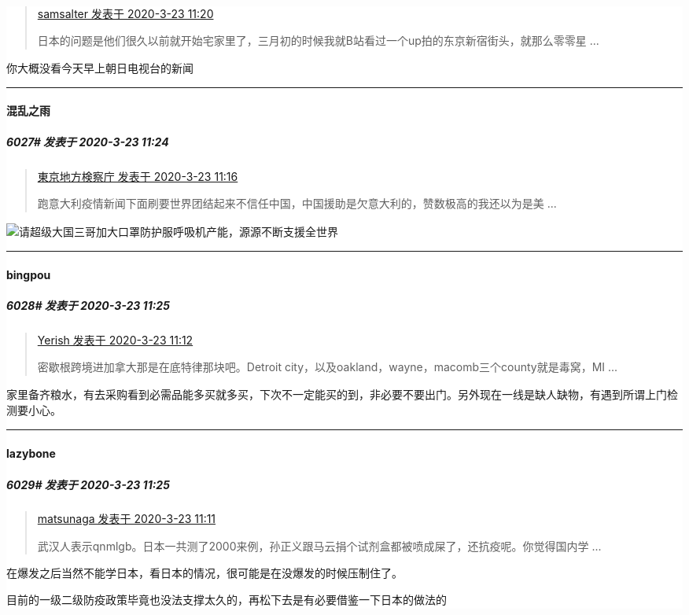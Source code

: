 <blockquote><a href="httphttps://bbs.saraba1st.com/2b/forum.php?mod=redirect&amp;goto=findpost&amp;pid=46842373&amp;ptid=1919856" target="_blank">samsalter 发表于 2020-3-23 11:20</a>

日本的问题是他们很久以前就开始宅家里了，三月初的时候我就B站看过一个up拍的东京新宿街头，就那么零零星 ...</blockquote>
你大概没看今天早上朝日电视台的新闻







-----

####  混乱之雨  
##### 6027#       发表于 2020-3-23 11:24



<blockquote><a href="httphttps://bbs.saraba1st.com/2b/forum.php?mod=redirect&amp;goto=findpost&amp;pid=46842310&amp;ptid=1919856" target="_blank">東京地方検察庁 发表于 2020-3-23 11:16</a>

跑意大利疫情新闻下面刷要世界团结起来不信任中国，中国援助是欠意大利的，赞数极高的我还以为是美 ...</blockquote>
<img src="https://static.saraba1st.com/image/smiley/face2017/243.gif" referrerpolicy="no-referrer">请超级大国三哥加大口罩防护服呼吸机产能，源源不断支援全世界







-----

####  bingpou  
##### 6028#       发表于 2020-3-23 11:25



<blockquote><a href="httphttps://bbs.saraba1st.com/2b/forum.php?mod=redirect&amp;goto=findpost&amp;pid=46842277&amp;ptid=1919856" target="_blank">Yerish 发表于 2020-3-23 11:12</a>

密歇根跨境进加拿大那是在底特律那块吧。Detroit city，以及oakland，wayne，macomb三个county就是毒窝，MI ...</blockquote>
家里备齐粮水，有去采购看到必需品能多买就多买，下次不一定能买的到，非必要不要出门。另外现在一线是缺人缺物，有遇到所谓上门检测要小心。







-----

####  lazybone  
##### 6029#       发表于 2020-3-23 11:25



<blockquote><a href="httphttps://bbs.saraba1st.com/2b/forum.php?mod=redirect&amp;goto=findpost&amp;pid=46842254&amp;ptid=1919856" target="_blank">matsunaga 发表于 2020-3-23 11:11</a>

武汉人表示qnmlgb。日本一共测了2000来例，孙正义跟马云捐个试剂盒都被喷成屎了，还抗疫呢。你觉得国内学 ...</blockquote>
在爆发之后当然不能学日本，看日本的情况，很可能是在没爆发的时候压制住了。

目前的一级二级防疫政策毕竟也没法支撑太久的，再松下去是有必要借鉴一下日本的做法的
